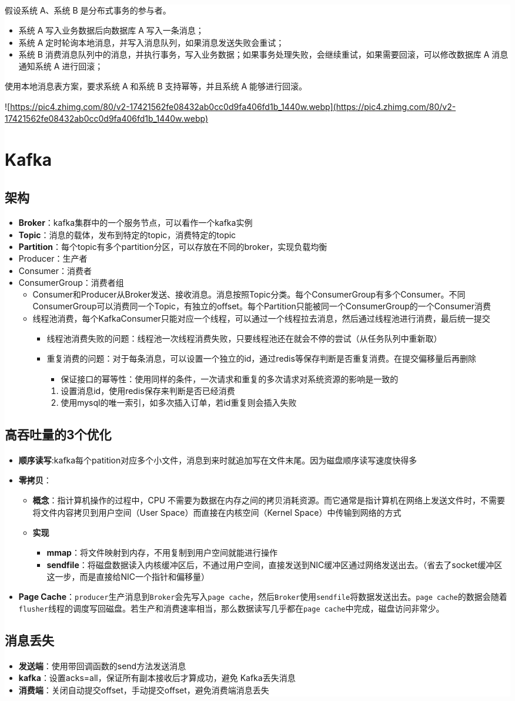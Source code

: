   假设系统 A、系统 B 是分布式事务的参与者。

  - 系统 A 写入业务数据后向数据库 A 写入一条消息；
  - 系统 A 定时轮询本地消息，并写入消息队列，如果消息发送失败会重试；
  - 系统 B 消费消息队列中的消息，并执行事务，写入业务数据；如果事务处理失败，会继续重试，如果需要回滚，可以修改数据库 A 消息通知系统 A 进行回滚；

  使用本地消息表方案，要求系统 A 和系统 B 支持幂等，并且系统 A 能够进行回滚。

  ![https://pic4.zhimg.com/80/v2-17421562fe08432ab0cc0d9fa406fd1b_1440w.webp](https://pic4.zhimg.com/80/v2-17421562fe08432ab0cc0d9fa406fd1b_1440w.webp)

# Kafka

## 架构

- **Broker**：kafka集群中的一个服务节点，可以看作一个kafka实例
- **Topic**：消息的载体，发布到特定的topic，消费特定的topic
- **Partition**：每个topic有多个partition分区，可以存放在不同的broker，实现负载均衡
- Producer：生产者
- Consumer：消费者
- ConsumerGroup：消费者组
  - Consumer和Producer从Broker发送、接收消息。消息按照Topic分类。每个ConsumerGroup有多个Consumer。不同ConsumerGroup可以消费同一个Topic，有独立的offset。每个Partition只能被同一个ConsumerGroup的一个Consumer消费
  - 线程池消费，每个KafkaConsumer只能对应一个线程，可以通过一个线程拉去消息，然后通过线程池进行消费，最后统一提交
    - 线程池消费失败的问题：线程池一次线程消费失败，只要线程池还在就会不停的尝试（从任务队列中重新取）
    
    - 重复消费的问题：对于每条消息，可以设置一个独立的id，通过redis等保存判断是否重复消费。在提交偏移量后再删除
    
      - 保证接口的幂等性：使用同样的条件，一次请求和重复的多次请求对系统资源的影响是一致的
    
      1. 设置消息id，使用redis保存来判断是否已经消费
      2. 使用mysql的唯一索引，如多次插入订单，若id重复则会插入失败

## 高吞吐量的3个优化

- **顺序读写**:kafka每个patition对应多个小文件，消息到来时就追加写在文件末尾。因为磁盘顺序读写速度快得多

- **零拷贝**：

	- **概念**：指计算机操作的过程中，CPU 不需要为数据在内存之间的拷贝消耗资源。而它通常是指计算机在网络上发送文件时，不需要将文件内容拷贝到用户空间（User Space）而直接在内核空间（Kernel Space）中传输到网络的方式

	- **实现**
		- **mmap**：将文件映射到内存，不用复制到用户空间就能进行操作
		- **sendfile**：将磁盘数据读入内核缓冲区后，不通过用户空间，直接发送到NIC缓冲区通过网络发送出去。（省去了socket缓冲区这一步，而是直接给NIC一个指针和偏移量）

- **Page Cache**：`producer`生产消息到`Broker`会先写入`page cache`，然后`Broker`使用`sendfile`将数据发送出去。`page cache`的数据会随着`flusher`线程的调度写回磁盘。若生产和消费速率相当，那么数据读写几乎都在`page cache`中完成，磁盘访问非常少。

## 消息丢失

- **发送端**：使用带回调函数的send方法发送消息
- **kafka**：设置acks=all，保证所有副本接收后才算成功，避免 Kafka丢失消息
- **消费端**：关闭自动提交offset，手动提交offset，避免消费端消息丢失
